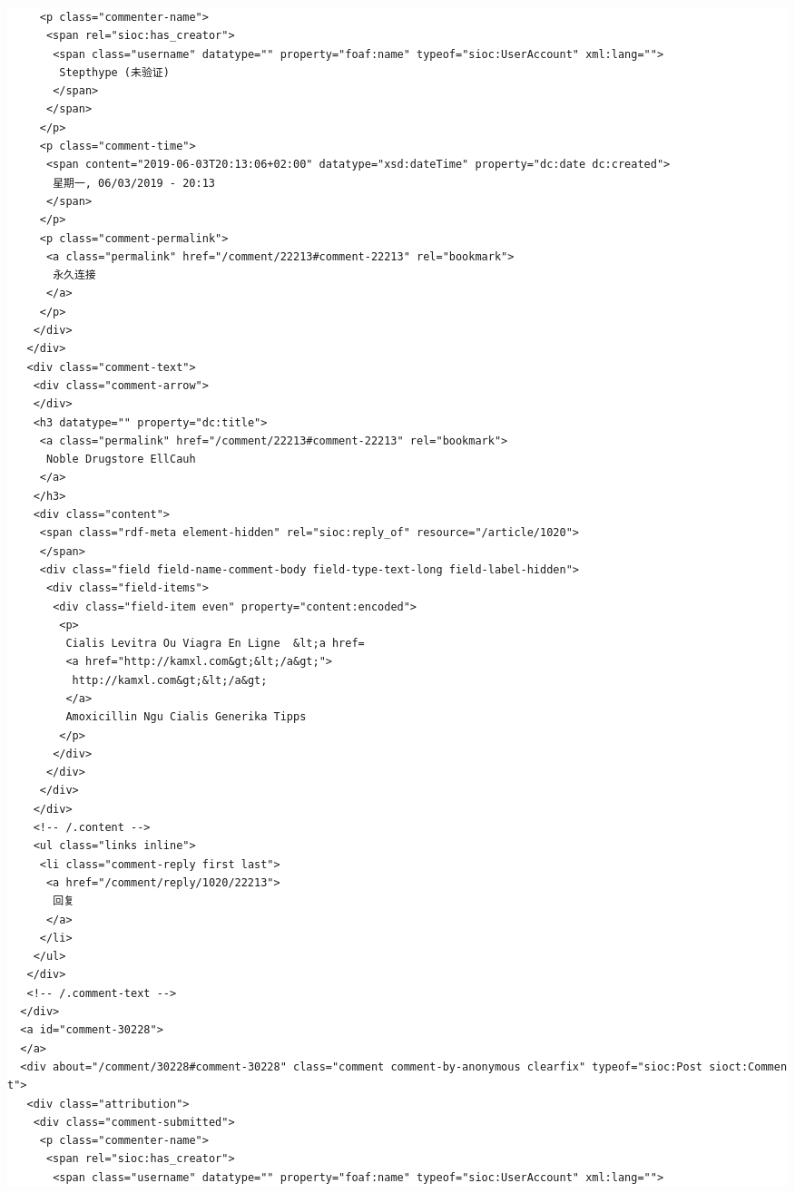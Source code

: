          <p class="commenter-name">
          <span rel="sioc:has_creator">
           <span class="username" datatype="" property="foaf:name" typeof="sioc:UserAccount" xml:lang="">
            Stepthype (未验证)
           </span>
          </span>
         </p>
         <p class="comment-time">
          <span content="2019-06-03T20:13:06+02:00" datatype="xsd:dateTime" property="dc:date dc:created">
           星期一, 06/03/2019 - 20:13
          </span>
         </p>
         <p class="comment-permalink">
          <a class="permalink" href="/comment/22213#comment-22213" rel="bookmark">
           永久连接
          </a>
         </p>
        </div>
       </div>
       <div class="comment-text">
        <div class="comment-arrow">
        </div>
        <h3 datatype="" property="dc:title">
         <a class="permalink" href="/comment/22213#comment-22213" rel="bookmark">
          Noble Drugstore EllCauh
         </a>
        </h3>
        <div class="content">
         <span class="rdf-meta element-hidden" rel="sioc:reply_of" resource="/article/1020">
         </span>
         <div class="field field-name-comment-body field-type-text-long field-label-hidden">
          <div class="field-items">
           <div class="field-item even" property="content:encoded">
            <p>
             Cialis Levitra Ou Viagra En Ligne  &lt;a href=
             <a href="http://kamxl.com&gt;&lt;/a&gt;">
              http://kamxl.com&gt;&lt;/a&gt;
             </a>
             Amoxicillin Ngu Cialis Generika Tipps
            </p>
           </div>
          </div>
         </div>
        </div>
        <!-- /.content -->
        <ul class="links inline">
         <li class="comment-reply first last">
          <a href="/comment/reply/1020/22213">
           回复
          </a>
         </li>
        </ul>
       </div>
       <!-- /.comment-text -->
      </div>
      <a id="comment-30228">
      </a>
      <div about="/comment/30228#comment-30228" class="comment comment-by-anonymous clearfix" typeof="sioc:Post sioct:Comment">
       <div class="attribution">
        <div class="comment-submitted">
         <p class="commenter-name">
          <span rel="sioc:has_creator">
           <span class="username" datatype="" property="foaf:name" typeof="sioc:UserAccount" xml:lang="">